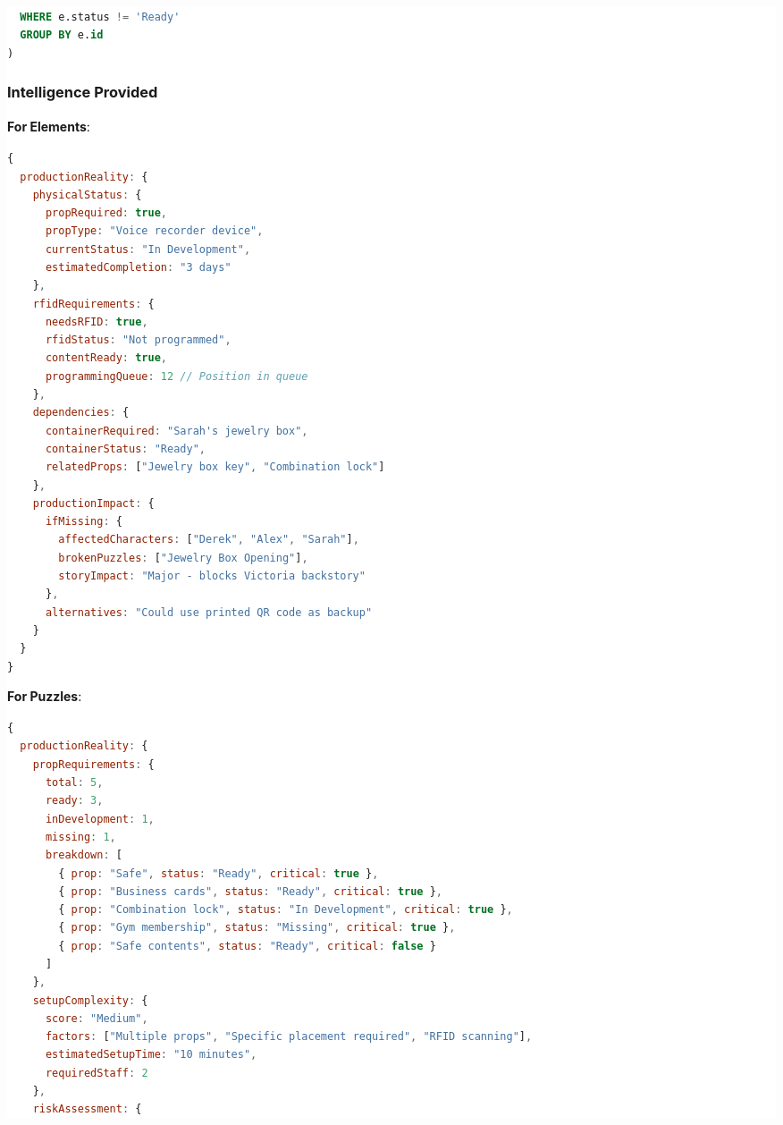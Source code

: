 ```sql
  WHERE e.status != 'Ready'
  GROUP BY e.id
)
```

### Intelligence Provided

**For Elements**:
```javascript
{
  productionReality: {
    physicalStatus: {
      propRequired: true,
      propType: "Voice recorder device",
      currentStatus: "In Development",
      estimatedCompletion: "3 days"
    },
    rfidRequirements: {
      needsRFID: true,
      rfidStatus: "Not programmed",
      contentReady: true,
      programmingQueue: 12 // Position in queue
    },
    dependencies: {
      containerRequired: "Sarah's jewelry box",
      containerStatus: "Ready",
      relatedProps: ["Jewelry box key", "Combination lock"]
    },
    productionImpact: {
      ifMissing: {
        affectedCharacters: ["Derek", "Alex", "Sarah"],
        brokenPuzzles: ["Jewelry Box Opening"],
        storyImpact: "Major - blocks Victoria backstory"
      },
      alternatives: "Could use printed QR code as backup"
    }
  }
}
```

**For Puzzles**:
```javascript
{
  productionReality: {
    propRequirements: {
      total: 5,
      ready: 3,
      inDevelopment: 1,
      missing: 1,
      breakdown: [
        { prop: "Safe", status: "Ready", critical: true },
        { prop: "Business cards", status: "Ready", critical: true },
        { prop: "Combination lock", status: "In Development", critical: true },
        { prop: "Gym membership", status: "Missing", critical: true },
        { prop: "Safe contents", status: "Ready", critical: false }
      ]
    },
    setupComplexity: {
      score: "Medium",
      factors: ["Multiple props", "Specific placement required", "RFID scanning"],
      estimatedSetupTime: "10 minutes",
      requiredStaff: 2
    },
    riskAssessment: {
```